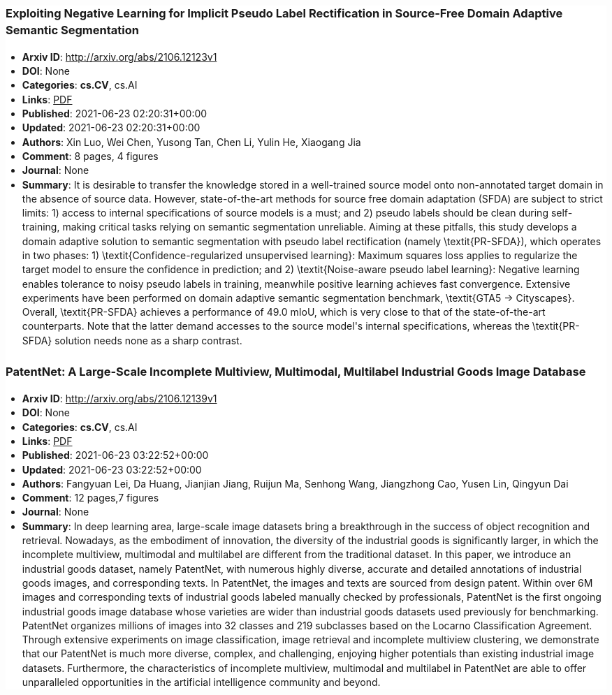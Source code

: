 
### Exploiting Negative Learning for Implicit Pseudo Label Rectification in Source-Free Domain Adaptive Semantic Segmentation
- **Arxiv ID**: http://arxiv.org/abs/2106.12123v1
- **DOI**: None
- **Categories**: **cs.CV**, cs.AI
- **Links**: [PDF](http://arxiv.org/pdf/2106.12123v1)
- **Published**: 2021-06-23 02:20:31+00:00
- **Updated**: 2021-06-23 02:20:31+00:00
- **Authors**: Xin Luo, Wei Chen, Yusong Tan, Chen Li, Yulin He, Xiaogang Jia
- **Comment**: 8 pages, 4 figures
- **Journal**: None
- **Summary**: It is desirable to transfer the knowledge stored in a well-trained source model onto non-annotated target domain in the absence of source data. However, state-of-the-art methods for source free domain adaptation (SFDA) are subject to strict limits: 1) access to internal specifications of source models is a must; and 2) pseudo labels should be clean during self-training, making critical tasks relying on semantic segmentation unreliable. Aiming at these pitfalls, this study develops a domain adaptive solution to semantic segmentation with pseudo label rectification (namely \textit{PR-SFDA}), which operates in two phases: 1) \textit{Confidence-regularized unsupervised learning}: Maximum squares loss applies to regularize the target model to ensure the confidence in prediction; and 2) \textit{Noise-aware pseudo label learning}: Negative learning enables tolerance to noisy pseudo labels in training, meanwhile positive learning achieves fast convergence. Extensive experiments have been performed on domain adaptive semantic segmentation benchmark, \textit{GTA5 $\to$ Cityscapes}. Overall, \textit{PR-SFDA} achieves a performance of 49.0 mIoU, which is very close to that of the state-of-the-art counterparts. Note that the latter demand accesses to the source model's internal specifications, whereas the \textit{PR-SFDA} solution needs none as a sharp contrast.



### PatentNet: A Large-Scale Incomplete Multiview, Multimodal, Multilabel Industrial Goods Image Database
- **Arxiv ID**: http://arxiv.org/abs/2106.12139v1
- **DOI**: None
- **Categories**: **cs.CV**, cs.AI
- **Links**: [PDF](http://arxiv.org/pdf/2106.12139v1)
- **Published**: 2021-06-23 03:22:52+00:00
- **Updated**: 2021-06-23 03:22:52+00:00
- **Authors**: Fangyuan Lei, Da Huang, Jianjian Jiang, Ruijun Ma, Senhong Wang, Jiangzhong Cao, Yusen Lin, Qingyun Dai
- **Comment**: 12 pages,7 figures
- **Journal**: None
- **Summary**: In deep learning area, large-scale image datasets bring a breakthrough in the success of object recognition and retrieval. Nowadays, as the embodiment of innovation, the diversity of the industrial goods is significantly larger, in which the incomplete multiview, multimodal and multilabel are different from the traditional dataset. In this paper, we introduce an industrial goods dataset, namely PatentNet, with numerous highly diverse, accurate and detailed annotations of industrial goods images, and corresponding texts. In PatentNet, the images and texts are sourced from design patent. Within over 6M images and corresponding texts of industrial goods labeled manually checked by professionals, PatentNet is the first ongoing industrial goods image database whose varieties are wider than industrial goods datasets used previously for benchmarking. PatentNet organizes millions of images into 32 classes and 219 subclasses based on the Locarno Classification Agreement. Through extensive experiments on image classification, image retrieval and incomplete multiview clustering, we demonstrate that our PatentNet is much more diverse, complex, and challenging, enjoying higher potentials than existing industrial image datasets. Furthermore, the characteristics of incomplete multiview, multimodal and multilabel in PatentNet are able to offer unparalleled opportunities in the artificial intelligence community and beyond.
